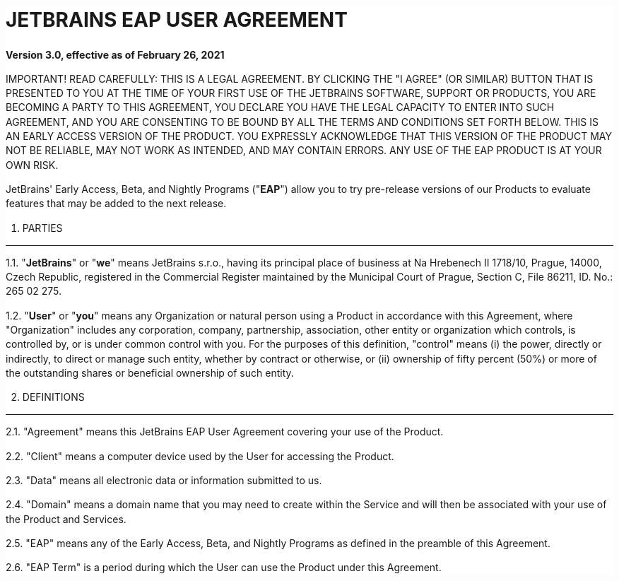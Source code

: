 JETBRAINS EAP USER AGREEMENT
============================

**Version 3.0, effective as of February 26, 2021**

IMPORTANT! READ CAREFULLY: THIS IS A LEGAL AGREEMENT. BY CLICKING THE "I
AGREE" (OR SIMILAR) BUTTON THAT IS PRESENTED TO YOU AT THE TIME OF YOUR
FIRST USE OF THE JETBRAINS SOFTWARE, SUPPORT OR PRODUCTS, YOU ARE
BECOMING A PARTY TO THIS AGREEMENT, YOU DECLARE YOU HAVE THE LEGAL
CAPACITY TO ENTER INTO SUCH AGREEMENT, AND YOU ARE CONSENTING TO BE
BOUND BY ALL THE TERMS AND CONDITIONS SET FORTH BELOW. THIS IS AN EARLY
ACCESS VERSION OF THE PRODUCT. YOU EXPRESSLY ACKNOWLEDGE THAT THIS
VERSION OF THE PRODUCT MAY NOT BE RELIABLE, MAY NOT WORK AS INTENDED,
AND MAY CONTAIN ERRORS. ANY USE OF THE EAP PRODUCT IS AT YOUR OWN RISK.

JetBrains' Early Access, Beta, and Nightly Programs ("**EAP**") allow
you to try pre-release versions of our Products to evaluate features
that may be added to the next release.

1. PARTIES
----------

1.1. "**JetBrains**" or "**we**" means JetBrains s.r.o., having its
principal place of business at Na Hrebenech II 1718/10, Prague, 14000,
Czech Republic, registered in the Commercial Register maintained by the
Municipal Court of Prague, Section C, File 86211, ID. No.: 265 02 275.

1.2. "**User**" or "**you**" means any Organization or natural person
using a Product in accordance with this Agreement, where "Organization"
includes any corporation, company, partnership, association, other
entity or organization which controls, is controlled by, or is under
common control with you. For the purposes of this definition, "control"
means (i) the power, directly or indirectly, to direct or manage such
entity, whether by contract or otherwise, or (ii) ownership of fifty
percent (50%) or more of the outstanding shares or beneficial ownership
of such entity.

2. DEFINITIONS
--------------

2.1. "Agreement" means this JetBrains EAP User Agreement covering your
use of the Product.

2.2. "Client" means a computer device used by the User for accessing the
Product.

2.3. "Data" means all electronic data or information submitted to us.

2.4. "Domain" means a domain name that you may need to create within the
Service and will then be associated with your use of the Product and
Services.

2.5. "EAP" means any of the Early Access, Beta, and Nightly Programs as
defined in the preamble of this Agreement.

2.6. "EAP Term" is a period during which the User can use the Product
under this Agreement.
